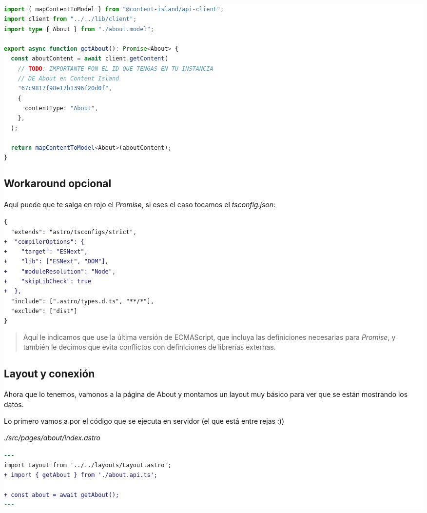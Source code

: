 ```ts
import { mapContentToModel } from "@content-island/api-client";
import client from "../../lib/client";
import type { About } from "./about.model";

export async function getAbout(): Promise<About> {
  const aboutContent = await client.getContent(
    // TODO: IMPORTANTE PON EL ID QUE TENGAS EN TU INSTANCIA
    // DE About en Content Island
    "67c9817f98e17b1396f20d0f",
    {
      contentType: "About",
    },
  );

  return mapContentToModel<About>(aboutContent);
}
```

## Workaround opcional

Aquí puede que te salga en rojo el _Promise<About>_, si eses el caso tocamos el _tsconfig.json_:

```diff
{
  "extends": "astro/tsconfigs/strict",
+  "compilerOptions": {
+    "target": "ESNext",
+    "lib": ["ESNext", "DOM"],
+    "moduleResolution": "Node",
+    "skipLibCheck": true
+  },
  "include": [".astro/types.d.ts", "**/*"],
  "exclude": ["dist"]
}
```

> Aquí le indicamos que use la última versión de ECMAScript, que incluya las definiciones necesarias para _Promise_, y también le decimos que evita conflictos con definiciones de librerías externas.

## Layout y conexión

Ahora que lo tenemos, vamonos a la página de About y montamos un layout muy básico para ver que se están mostrando los datos.

Lo primero vamos a por el código que se ejecuta en servidor (el que está entre rejas :))

_./src/pages/about/index.astro_

```diff
---
import Layout from '../../layouts/Layout.astro';
+ import { getAbout } from './about.api.ts';

+ const about = await getAbout();
---
```
